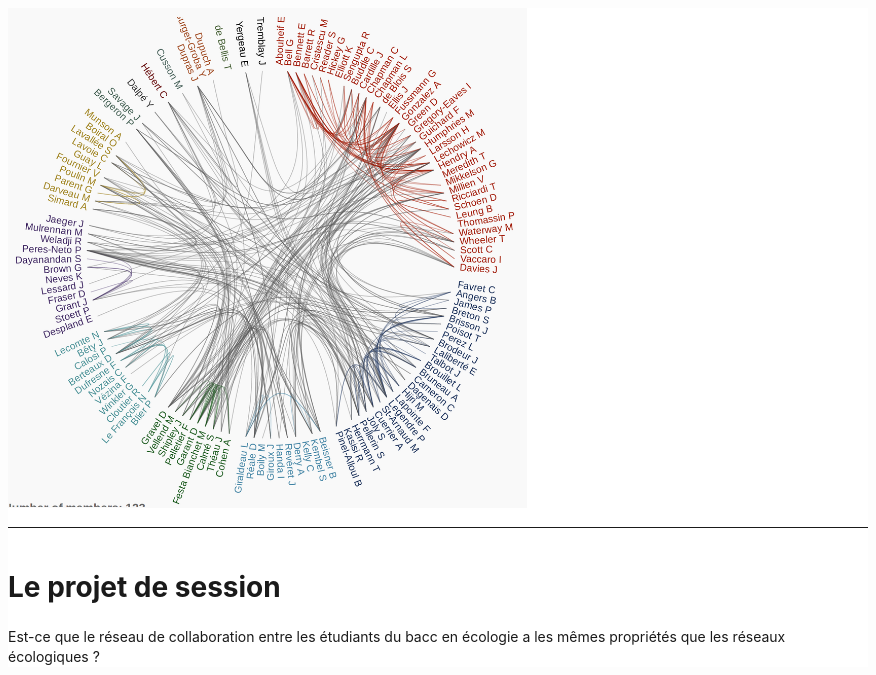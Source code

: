<img src="assets/img/csbq.png" height="500px"></img>
</div>

---
# Le projet de session

Est-ce que le réseau de collaboration entre les étudiants du bacc en écologie a les mêmes propriétés que les réseaux écologiques ?
